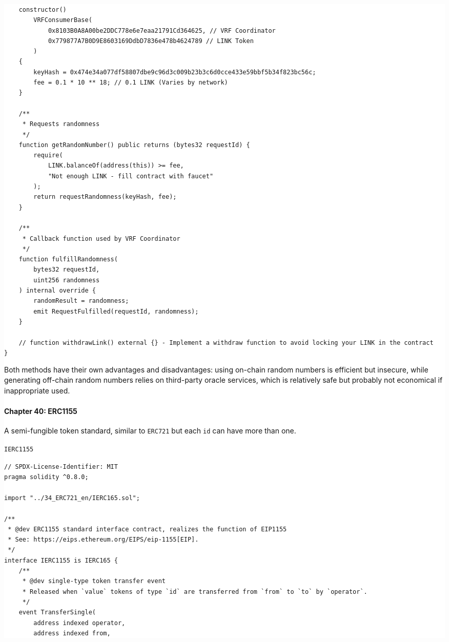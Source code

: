 ```
    constructor()
        VRFConsumerBase(
            0x8103B0A8A00be2DDC778e6e7eaa21791Cd364625, // VRF Coordinator
            0x779877A7B0D9E8603169DdbD7836e478b4624789 // LINK Token
        )
    {
        keyHash = 0x474e34a077df58807dbe9c96d3c009b23b3c6d0cce433e59bbf5b34f823bc56c;
        fee = 0.1 * 10 ** 18; // 0.1 LINK (Varies by network)
    }

    /**
     * Requests randomness
     */
    function getRandomNumber() public returns (bytes32 requestId) {
        require(
            LINK.balanceOf(address(this)) >= fee,
            "Not enough LINK - fill contract with faucet"
        );
        return requestRandomness(keyHash, fee);
    }

    /**
     * Callback function used by VRF Coordinator
     */
    function fulfillRandomness(
        bytes32 requestId,
        uint256 randomness
    ) internal override {
        randomResult = randomness;
        emit RequestFulfilled(requestId, randomness);
    }

    // function withdrawLink() external {} - Implement a withdraw function to avoid locking your LINK in the contract
}
```

Both methods have their own advantages and disadvantages: using on-chain random numbers is efficient but insecure, while generating off-chain random numbers relies on third-party oracle services, which is relatively safe but probably not economical if inappropriate used.

#### Chapter 40: ERC1155

A semi-fungible token standard, similar to `ERC721` but each `id` can have more than one.

`IERC1155`

```
// SPDX-License-Identifier: MIT
pragma solidity ^0.8.0;

import "../34_ERC721_en/IERC165.sol";

/**
 * @dev ERC1155 standard interface contract, realizes the function of EIP1155
 * See: https://eips.ethereum.org/EIPS/eip-1155[EIP].
 */
interface IERC1155 is IERC165 {
    /**
     * @dev single-type token transfer event
     * Released when `value` tokens of type `id` are transferred from `from` to `to` by `operator`.
     */
    event TransferSingle(
        address indexed operator,
        address indexed from,
```
